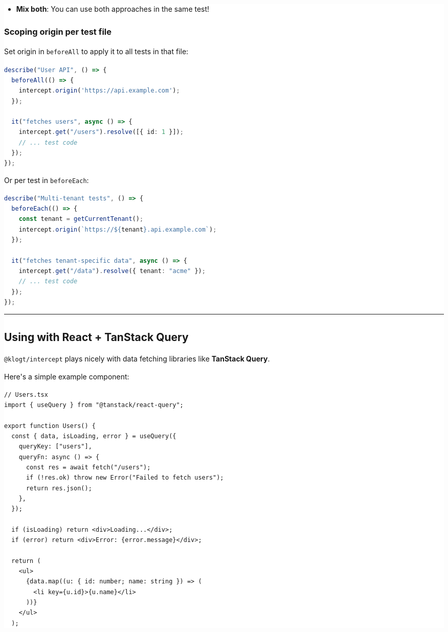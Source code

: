 - **Mix both**: You can use both approaches in the same test!

### Scoping origin per test file

Set origin in `beforeAll` to apply it to all tests in that file:

```ts
describe("User API", () => {
  beforeAll(() => {
    intercept.origin('https://api.example.com');
  });

  it("fetches users", async () => {
    intercept.get("/users").resolve([{ id: 1 }]);
    // ... test code
  });
});
```

Or per test in `beforeEach`:

```ts
describe("Multi-tenant tests", () => {
  beforeEach(() => {
    const tenant = getCurrentTenant();
    intercept.origin(`https://${tenant}.api.example.com`);
  });

  it("fetches tenant-specific data", async () => {
    intercept.get("/data").resolve({ tenant: "acme" });
    // ... test code
  });
});
```

---

## Using with React + TanStack Query

`@klogt/intercept` plays nicely with data fetching libraries like **TanStack Query**.

Here's a simple example component:

```tsx
// Users.tsx
import { useQuery } from "@tanstack/react-query";

export function Users() {
  const { data, isLoading, error } = useQuery({
    queryKey: ["users"],
    queryFn: async () => {
      const res = await fetch("/users");
      if (!res.ok) throw new Error("Failed to fetch users");
      return res.json();
    },
  });

  if (isLoading) return <div>Loading...</div>;
  if (error) return <div>Error: {error.message}</div>;
  
  return (
    <ul>
      {data.map((u: { id: number; name: string }) => (
        <li key={u.id}>{u.name}</li>
      ))}
    </ul>
  );
```